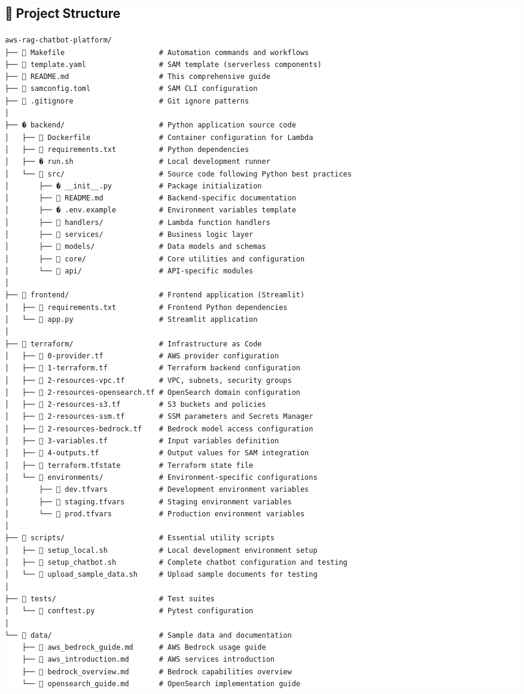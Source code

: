 ## 📁 Project Structure

```
aws-rag-chatbot-platform/
├── 📄 Makefile                      # Automation commands and workflows
├── 📄 template.yaml                 # SAM template (serverless components)
├── 📄 README.md                     # This comprehensive guide
├── 📄 samconfig.toml                # SAM CLI configuration
├── 📄 .gitignore                    # Git ignore patterns
│
├── � backend/                      # Python application source code
│   ├── 📄 Dockerfile                # Container configuration for Lambda
│   ├── 📄 requirements.txt          # Python dependencies
│   ├── � run.sh                    # Local development runner
│   └── 📂 src/                      # Source code following Python best practices
│       ├── � __init__.py           # Package initialization
│       ├── 📄 README.md             # Backend-specific documentation
│       ├── � .env.example          # Environment variables template
│       ├── 📂 handlers/             # Lambda function handlers
│       ├── 📂 services/             # Business logic layer
│       ├── 📂 models/               # Data models and schemas
│       ├── 📂 core/                 # Core utilities and configuration
│       └── 📂 api/                  # API-specific modules
│
├── 📂 frontend/                     # Frontend application (Streamlit)
│   ├── 📄 requirements.txt          # Frontend Python dependencies
│   └── 📄 app.py                    # Streamlit application
│
├── 📂 terraform/                    # Infrastructure as Code
│   ├── 📄 0-provider.tf             # AWS provider configuration
│   ├── 📄 1-terraform.tf            # Terraform backend configuration
│   ├── 📄 2-resources-vpc.tf        # VPC, subnets, security groups
│   ├── 📄 2-resources-opensearch.tf # OpenSearch domain configuration
│   ├── 📄 2-resources-s3.tf         # S3 buckets and policies
│   ├── 📄 2-resources-ssm.tf        # SSM parameters and Secrets Manager
│   ├── 📄 2-resources-bedrock.tf    # Bedrock model access configuration
│   ├── 📄 3-variables.tf            # Input variables definition
│   ├── 📄 4-outputs.tf              # Output values for SAM integration
│   ├── 📄 terraform.tfstate         # Terraform state file
│   └── 📂 environments/             # Environment-specific configurations
│       ├── 📄 dev.tfvars            # Development environment variables
│       ├── 📄 staging.tfvars        # Staging environment variables
│       └── 📄 prod.tfvars           # Production environment variables
│
├── 📂 scripts/                      # Essential utility scripts
│   ├── 📄 setup_local.sh            # Local development environment setup
│   ├── 📄 setup_chatbot.sh          # Complete chatbot configuration and testing
│   └── 📄 upload_sample_data.sh     # Upload sample documents for testing
│
├── 📂 tests/                        # Test suites
│   └── 📄 conftest.py               # Pytest configuration
│
└── 📂 data/                         # Sample data and documentation
    ├── 📄 aws_bedrock_guide.md      # AWS Bedrock usage guide
    ├── 📄 aws_introduction.md       # AWS services introduction
    ├── 📄 bedrock_overview.md       # Bedrock capabilities overview
    └── 📄 opensearch_guide.md       # OpenSearch implementation guide
```
